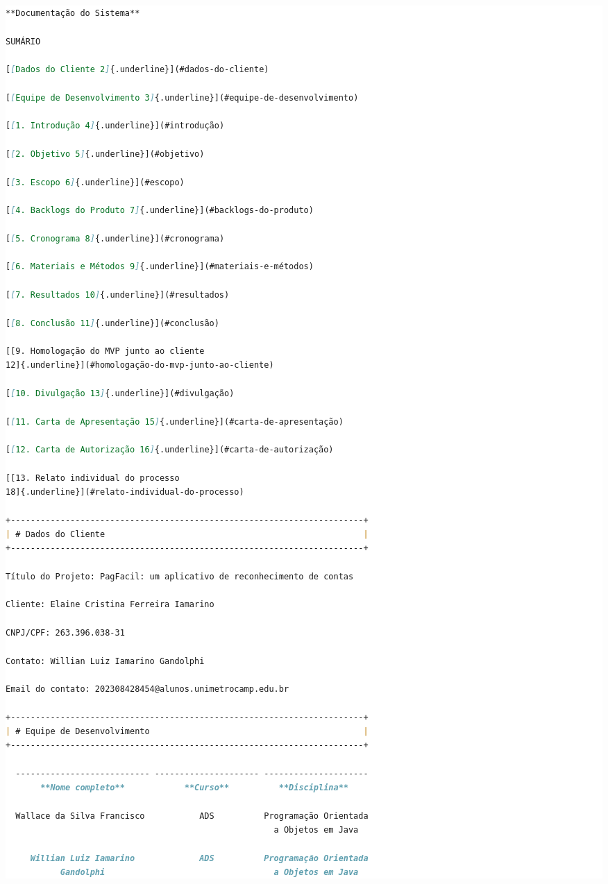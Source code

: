 ﻿
```markdown
**Documentação do Sistema**

SUMÁRIO

[[Dados do Cliente 2]{.underline}](#dados-do-cliente)

[[Equipe de Desenvolvimento 3]{.underline}](#equipe-de-desenvolvimento)

[[1. Introdução 4]{.underline}](#introdução)

[[2. Objetivo 5]{.underline}](#objetivo)

[[3. Escopo 6]{.underline}](#escopo)

[[4. Backlogs do Produto 7]{.underline}](#backlogs-do-produto)

[[5. Cronograma 8]{.underline}](#cronograma)

[[6. Materiais e Métodos 9]{.underline}](#materiais-e-métodos)

[[7. Resultados 10]{.underline}](#resultados)

[[8. Conclusão 11]{.underline}](#conclusão)

[[9. Homologação do MVP junto ao cliente
12]{.underline}](#homologação-do-mvp-junto-ao-cliente)

[[10. Divulgação 13]{.underline}](#divulgação)

[[11. Carta de Apresentação 15]{.underline}](#carta-de-apresentação)

[[12. Carta de Autorização 16]{.underline}](#carta-de-autorização)

[[13. Relato individual do processo
18]{.underline}](#relato-individual-do-processo)

+-----------------------------------------------------------------------+
| # Dados do Cliente                                                    |
+-----------------------------------------------------------------------+

Título do Projeto: PagFacil: um aplicativo de reconhecimento de contas

Cliente: Elaine Cristina Ferreira Iamarino

CNPJ/CPF: 263.396.038-31

Contato: Willian Luiz Iamarino Gandolphi

Email do contato: 202308428454@alunos.unimetrocamp.edu.br

+-----------------------------------------------------------------------+
| # Equipe de Desenvolvimento                                           |
+-----------------------------------------------------------------------+

  --------------------------- --------------------- ---------------------
       **Nome completo**            **Curso**          **Disciplina**

  Wallace da Silva Francisco           ADS          Programação Orientada
                                                      a Objetos em Java

     Willian Luiz Iamarino             ADS          Programação Orientada
           Gandolphi                                  a Objetos em Java
```